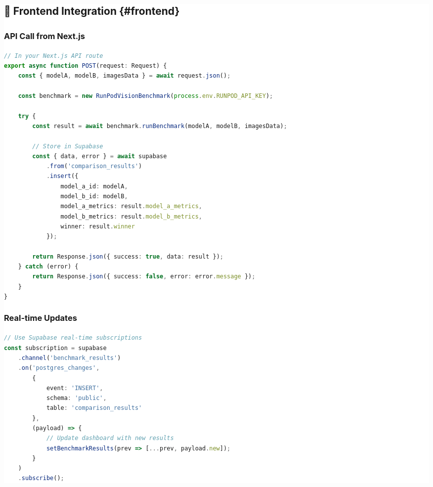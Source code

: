 ## 🔗 Frontend Integration {#frontend}

### API Call from Next.js

```typescript
// In your Next.js API route
export async function POST(request: Request) {
    const { modelA, modelB, imagesData } = await request.json();
    
    const benchmark = new RunPodVisionBenchmark(process.env.RUNPOD_API_KEY);
    
    try {
        const result = await benchmark.runBenchmark(modelA, modelB, imagesData);
        
        // Store in Supabase
        const { data, error } = await supabase
            .from('comparison_results')
            .insert({
                model_a_id: modelA,
                model_b_id: modelB,
                model_a_metrics: result.model_a_metrics,
                model_b_metrics: result.model_b_metrics,
                winner: result.winner
            });
            
        return Response.json({ success: true, data: result });
    } catch (error) {
        return Response.json({ success: false, error: error.message });
    }
}
```

### Real-time Updates

```typescript
// Use Supabase real-time subscriptions
const subscription = supabase
    .channel('benchmark_results')
    .on('postgres_changes', 
        { 
            event: 'INSERT', 
            schema: 'public', 
            table: 'comparison_results' 
        },
        (payload) => {
            // Update dashboard with new results
            setBenchmarkResults(prev => [...prev, payload.new]);
        }
    )
    .subscribe();
```
